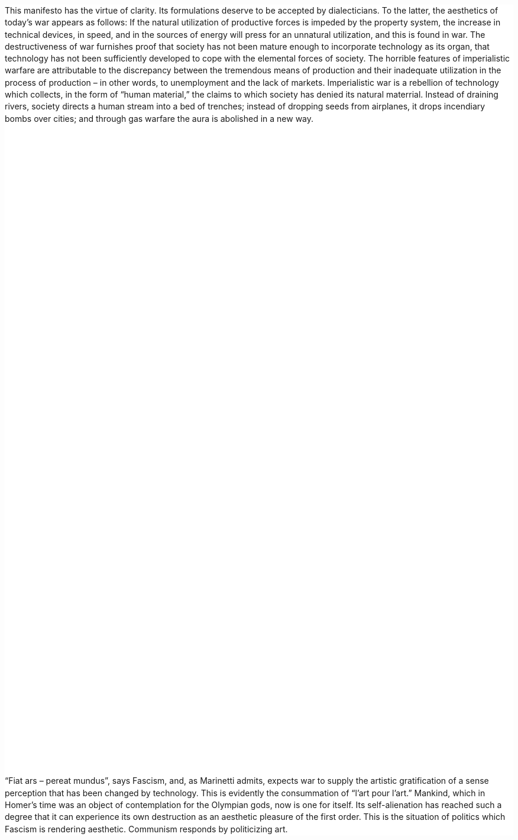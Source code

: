 This manifesto has the virtue of clarity. Its formulations deserve to be accepted by dialecticians. To the latter, the aesthetics of today’s war appears as follows: If the natural utilization of productive forces is impeded by the property system, the increase in technical devices, in speed, and in the sources of energy will press for an unnatural utilization, and this is found in war. The destructiveness of war furnishes proof that society has not been mature enough to incorporate technology as its organ, that technology has not been sufficiently developed to cope with the elemental forces of society. The horrible features of imperialistic warfare are attributable to the discrepancy between the tremendous means of production and their inadequate utilization in the process of production – in other words, to unemployment and the lack of markets. Imperialistic war is a rebellion of technology which collects, in the form of “human material,” the claims to which society has denied its natural materrial. Instead of draining rivers, society directs a human stream into a bed of trenches; instead of dropping seeds from airplanes, it drops incendiary bombs over cities; and through gas warfare the aura is abolished in a new way.

<div style="max-width:100%;"><div style="position:relative;padding-bottom:calc(56.25% + 52px);height: 0;"><iframe style="position:absolute;top:0;left:0;" width="100%" height="100%" src="https://embed.song.link/?url=https%3A%2F%2Falbum.link%2Fi%2F1556595473&theme=light" frameborder="0" allowfullscreen sandbox="allow-same-origin allow-scripts allow-presentation allow-popups allow-popups-to-escape-sandbox"></iframe></div></div><div style="max-width:100%;"><div style="position:relative;padding-bottom:calc(56.25% + 52px);height: 0;"><iframe style="position:absolute;top:0;left:0;" width="100%" height="100%" src="https://embed.song.link/?url=https%3A%2F%2Falbum.link%2Fi%2F1556595473&theme=light" frameborder="0" allowfullscreen sandbox="allow-same-origin allow-scripts allow-presentation allow-popups allow-popups-to-escape-sandbox"></iframe></div></div>

“Fiat ars – pereat mundus”, says Fascism, and, as Marinetti admits, expects war to supply the artistic gratification of a sense perception that has been changed by technology. This is evidently the consummation of “l’art pour l’art.” Mankind, which in Homer’s time was an object of contemplation for the Olympian gods, now is one for itself. Its self-alienation has reached such a degree that it can experience its own destruction as an aesthetic pleasure of the first order. This is the situation of politics which Fascism is rendering aesthetic. Communism responds by politicizing art.

